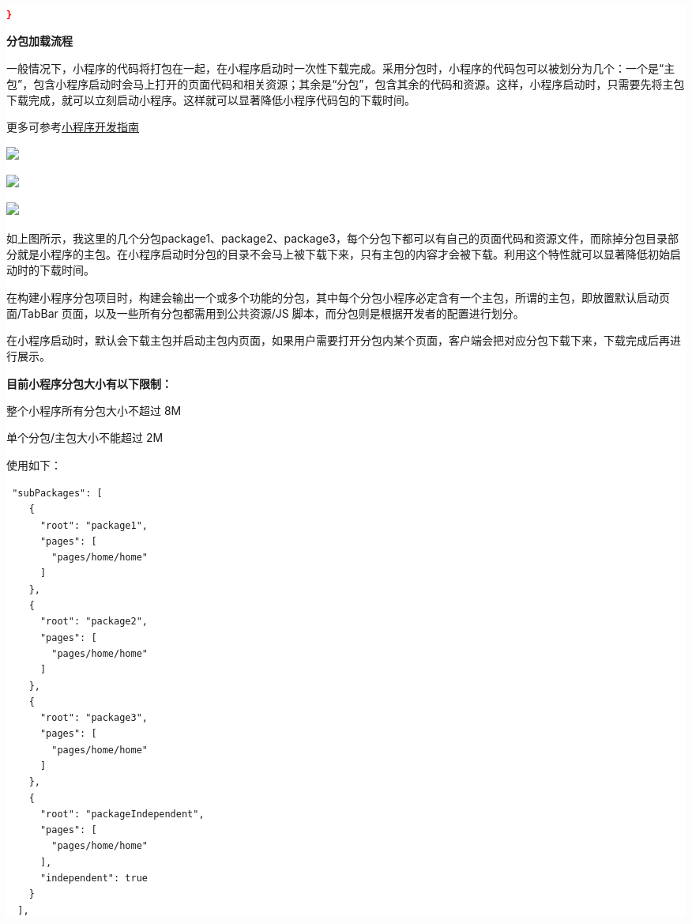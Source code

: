 ```prolog
}
```

**分包加载流程**

一般情况下，小程序的代码将打包在一起，在小程序启动时一次性下载完成。采用分包时，小程序的代码包可以被划分为几个：一个是“主包”，包含小程序启动时会马上打开的页面代码和相关资源；其余是“分包”，包含其余的代码和资源。这样，小程序启动时，只需要先将主包下载完成，就可以立刻启动小程序。这样就可以显著降低小程序代码包的下载时间。

更多可参考[小程序开发指南](https://developers.weixin.qq.com/ebook?action=get_post_info&token=935589521&volumn=1&lang=zh_CN&book=miniprogram&docid=000c8a2f9ac0b0ab0086aafeb5d80a)

![](https://upload-images.jianshu.io/upload_images/6943526-dfeaf64c35cf94d3.png?imageMogr2/auto-orient/strip%7CimageView2/2/w/1240)

![](https://upload-images.jianshu.io/upload_images/6943526-8536dd5ebd83233c.png?imageMogr2/auto-orient/strip%7CimageView2/2/w/1240)

![](https://upload-images.jianshu.io/upload_images/6943526-9765012c4c610240.png?imageMogr2/auto-orient/strip%7CimageView2/2/w/1240)





如上图所示，我这里的几个分包package1、package2、package3，每个分包下都可以有自己的页面代码和资源文件，而除掉分包目录部分就是小程序的主包。在小程序启动时分包的目录不会马上被下载下来，只有主包的内容才会被下载。利用这个特性就可以显著降低初始启动时的下载时间。

在构建小程序分包项目时，构建会输出一个或多个功能的分包，其中每个分包小程序必定含有一个主包，所谓的主包，即放置默认启动页面/TabBar 页面，以及一些所有分包都需用到公共资源/JS 脚本，而分包则是根据开发者的配置进行划分。

在小程序启动时，默认会下载主包并启动主包内页面，如果用户需要打开分包内某个页面，客户端会把对应分包下载下来，下载完成后再进行展示。

**目前小程序分包大小有以下限制：**

整个小程序所有分包大小不超过 8M

单个分包/主包大小不能超过 2M

使用如下：

```
 "subPackages": [
    {
      "root": "package1",
      "pages": [
        "pages/home/home"
      ]
    },
    {
      "root": "package2",
      "pages": [
        "pages/home/home"
      ]
    },
    {
      "root": "package3",
      "pages": [
        "pages/home/home"
      ]
    },
    {
      "root": "packageIndependent",
      "pages": [
        "pages/home/home"
      ],
      "independent": true
    }
  ],
```
